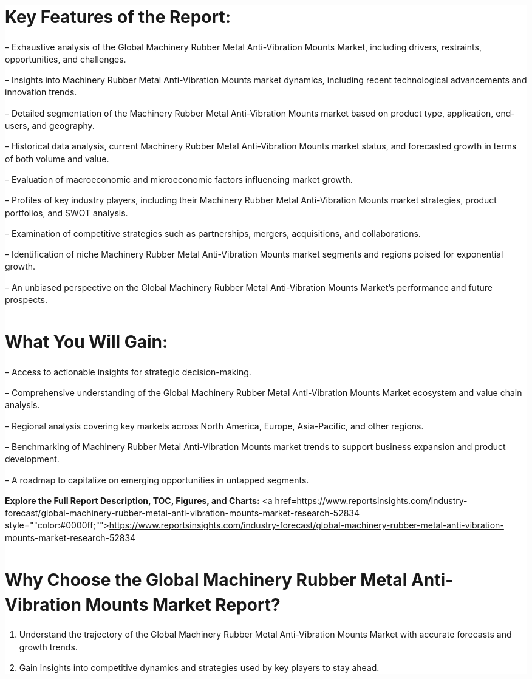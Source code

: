 # <strong>Key Features of the Report:</strong>

– Exhaustive analysis of the Global Machinery Rubber Metal Anti-Vibration Mounts Market, including drivers, restraints, opportunities, and challenges.

– Insights into Machinery Rubber Metal Anti-Vibration Mounts market dynamics, including recent technological advancements and innovation trends.

– Detailed segmentation of the Machinery Rubber Metal Anti-Vibration Mounts market based on product type, application, end-users, and geography.

– Historical data analysis, current Machinery Rubber Metal Anti-Vibration Mounts market status, and forecasted growth in terms of both volume and value.

– Evaluation of macroeconomic and microeconomic factors influencing market growth.

– Profiles of key industry players, including their Machinery Rubber Metal Anti-Vibration Mounts market strategies, product portfolios, and SWOT analysis.

– Examination of competitive strategies such as partnerships, mergers, acquisitions, and collaborations.

– Identification of niche Machinery Rubber Metal Anti-Vibration Mounts market segments and regions poised for exponential growth.

– An unbiased perspective on the Global Machinery Rubber Metal Anti-Vibration Mounts Market’s performance and future prospects.

# <strong>What You Will Gain:</strong>

– Access to actionable insights for strategic decision-making.

– Comprehensive understanding of the Global Machinery Rubber Metal Anti-Vibration Mounts Market ecosystem and value chain analysis.

– Regional analysis covering key markets across North America, Europe, Asia-Pacific, and other regions.

– Benchmarking of Machinery Rubber Metal Anti-Vibration Mounts market trends to support business expansion and product development.

– A roadmap to capitalize on emerging opportunities in untapped segments.

<strong>Explore the Full Report Description, TOC, Figures, and Charts:</strong>
<a href=https://www.reportsinsights.com/industry-forecast/global-machinery-rubber-metal-anti-vibration-mounts-market-research-52834 style=""color:#0000ff;"">https://www.reportsinsights.com/industry-forecast/global-machinery-rubber-metal-anti-vibration-mounts-market-research-52834</a>

# <strong>Why Choose the Global Machinery Rubber Metal Anti-Vibration Mounts Market Report?</strong>

1. Understand the trajectory of the Global Machinery Rubber Metal Anti-Vibration Mounts Market with accurate forecasts and growth trends.

2. Gain insights into competitive dynamics and strategies used by key players to stay ahead.
